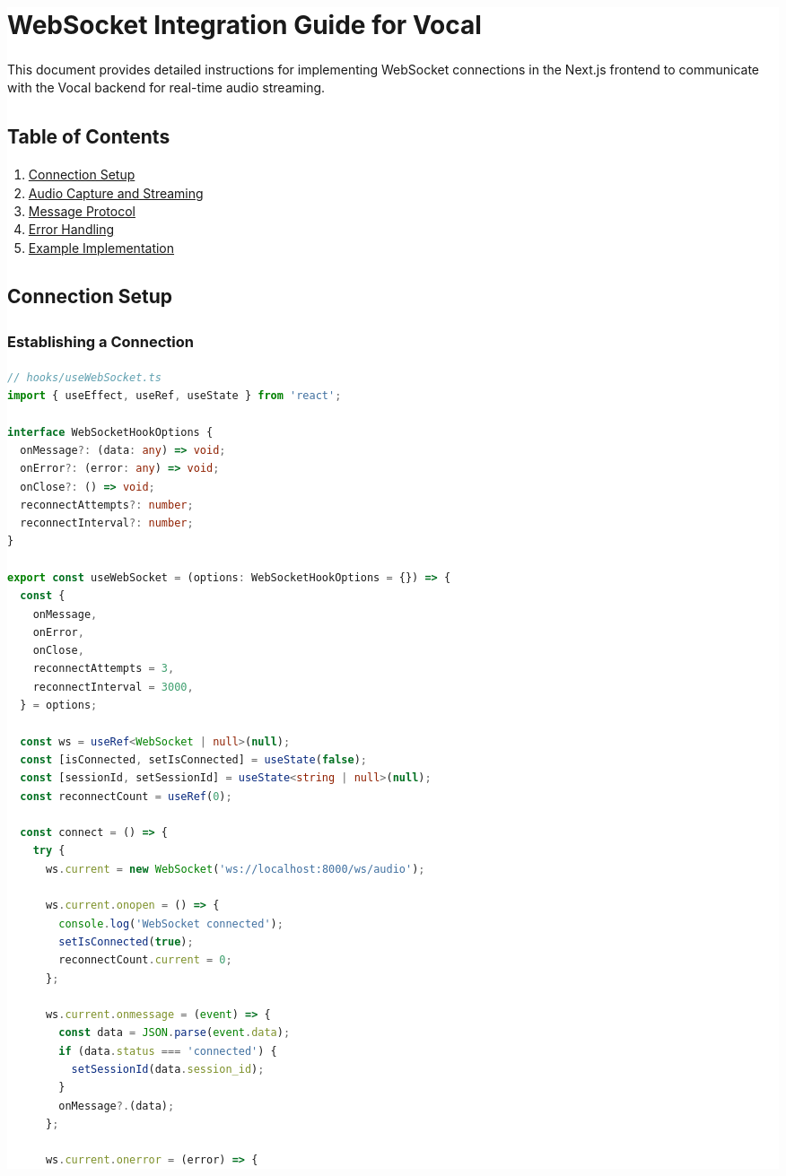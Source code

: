 # WebSocket Integration Guide for Vocal

This document provides detailed instructions for implementing WebSocket connections in the Next.js frontend to communicate with the Vocal backend for real-time audio streaming.

## Table of Contents
1. [Connection Setup](#connection-setup)
2. [Audio Capture and Streaming](#audio-capture-and-streaming)
3. [Message Protocol](#message-protocol)
4. [Error Handling](#error-handling)
5. [Example Implementation](#example-implementation)

## Connection Setup

### Establishing a Connection

```typescript
// hooks/useWebSocket.ts
import { useEffect, useRef, useState } from 'react';

interface WebSocketHookOptions {
  onMessage?: (data: any) => void;
  onError?: (error: any) => void;
  onClose?: () => void;
  reconnectAttempts?: number;
  reconnectInterval?: number;
}

export const useWebSocket = (options: WebSocketHookOptions = {}) => {
  const {
    onMessage,
    onError,
    onClose,
    reconnectAttempts = 3,
    reconnectInterval = 3000,
  } = options;

  const ws = useRef<WebSocket | null>(null);
  const [isConnected, setIsConnected] = useState(false);
  const [sessionId, setSessionId] = useState<string | null>(null);
  const reconnectCount = useRef(0);

  const connect = () => {
    try {
      ws.current = new WebSocket('ws://localhost:8000/ws/audio');
      
      ws.current.onopen = () => {
        console.log('WebSocket connected');
        setIsConnected(true);
        reconnectCount.current = 0;
      };

      ws.current.onmessage = (event) => {
        const data = JSON.parse(event.data);
        if (data.status === 'connected') {
          setSessionId(data.session_id);
        }
        onMessage?.(data);
      };

      ws.current.onerror = (error) => {
```